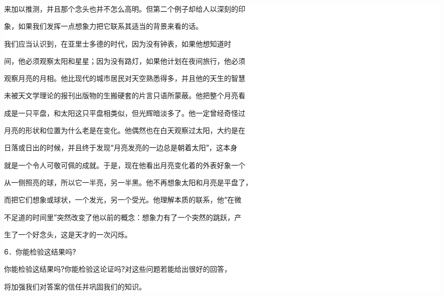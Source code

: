 



来加以推测，并且那个念头也并不怎么高明。但第二个例子却给人以深刻的印



象，如果我们发挥一点想象力把它联系其适当的背景来看的话。





我们应当认识到，在亚里士多德的时代，因为没有钟表，如果他想知道时





间，他必须观察太阳和星星；因为没有路灯，如果他计划在夜间旅行，他必须



观察月亮的月相。他比现代的城市居民对天空熟悉得多，并且他的天生的智慧



未被天文学理论的报刊出版物的生搬硬套的片言只语所蒙蔽。他把整个月亮看



成是一只平盘，和太阳这只平盘相类似，但光辉暗淡多了。他一定曾经奇怪过



月亮的形状和位置为什么老是在变化。他偶然也在白天观察过太阳，大约是在



日落或日出的时候，并且终于发现“月亮发亮的一边总是朝着太阳”，这本身



就是一个令人可敬可佩的成就。于是，现在他看出月亮变化着的外表好象一个



从一侧照亮的球，所以它一半亮，另一半黑。他不再想象太阳和月亮是平盘了，



而把它们想象或球状，一个发光，另一个受光。他理解本质的联系，他“在微



不足道的时间里”突然改变了他以前的概念：想象力有了一个突然的跳跃，产



生了一个好念头，这是天才的一次闪烁。





6．你能检验这结果吗?



你能检验这结果吗?你能检验这论证吗?对这些问题若能给出很好的回答，





将加强我们对答案的信任并巩固我们的知识。

